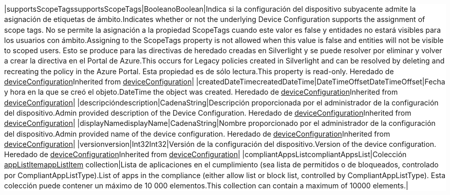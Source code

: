 |<span data-ttu-id="a50bd-145">supportsScopeTags</span><span class="sxs-lookup"><span data-stu-id="a50bd-145">supportsScopeTags</span></span>|<span data-ttu-id="a50bd-146">Booleano</span><span class="sxs-lookup"><span data-stu-id="a50bd-146">Boolean</span></span>|<span data-ttu-id="a50bd-147">Indica si la configuración del dispositivo subyacente admite la asignación de etiquetas de ámbito.</span><span class="sxs-lookup"><span data-stu-id="a50bd-147">Indicates whether or not the underlying Device Configuration supports the assignment of scope tags.</span></span> <span data-ttu-id="a50bd-148">No se permite la asignación a la propiedad ScopeTags cuando este valor es false y entidades no estará visibles para los usuarios con ámbito.</span><span class="sxs-lookup"><span data-stu-id="a50bd-148">Assigning to the ScopeTags property is not allowed when this value is false and entities will not be visible to scoped users.</span></span> <span data-ttu-id="a50bd-149">Esto se produce para las directivas de heredado creadas en Silverlight y se puede resolver por eliminar y volver a crear la directiva en el Portal de Azure.</span><span class="sxs-lookup"><span data-stu-id="a50bd-149">This occurs for Legacy policies created in Silverlight and can be resolved by deleting and recreating the policy in the Azure Portal.</span></span> <span data-ttu-id="a50bd-150">Esta propiedad es de sólo lectura.</span><span class="sxs-lookup"><span data-stu-id="a50bd-150">This property is read-only.</span></span> <span data-ttu-id="a50bd-151">Heredado de [deviceConfiguration](../resources/intune-deviceconfig-deviceconfiguration.md)</span><span class="sxs-lookup"><span data-stu-id="a50bd-151">Inherited from [deviceConfiguration](../resources/intune-deviceconfig-deviceconfiguration.md)</span></span>|
|<span data-ttu-id="a50bd-152">createdDateTime</span><span class="sxs-lookup"><span data-stu-id="a50bd-152">createdDateTime</span></span>|<span data-ttu-id="a50bd-153">DateTimeOffset</span><span class="sxs-lookup"><span data-stu-id="a50bd-153">DateTimeOffset</span></span>|<span data-ttu-id="a50bd-154">Fecha y hora en la que se creó el objeto.</span><span class="sxs-lookup"><span data-stu-id="a50bd-154">DateTime the object was created.</span></span> <span data-ttu-id="a50bd-155">Heredado de [deviceConfiguration](../resources/intune-deviceconfig-deviceconfiguration.md)</span><span class="sxs-lookup"><span data-stu-id="a50bd-155">Inherited from [deviceConfiguration](../resources/intune-deviceconfig-deviceconfiguration.md)</span></span>|
|<span data-ttu-id="a50bd-156">descripción</span><span class="sxs-lookup"><span data-stu-id="a50bd-156">description</span></span>|<span data-ttu-id="a50bd-157">Cadena</span><span class="sxs-lookup"><span data-stu-id="a50bd-157">String</span></span>|<span data-ttu-id="a50bd-158">Descripción proporcionada por el administrador de la configuración del dispositivo.</span><span class="sxs-lookup"><span data-stu-id="a50bd-158">Admin provided description of the Device Configuration.</span></span> <span data-ttu-id="a50bd-159">Heredado de [deviceConfiguration](../resources/intune-deviceconfig-deviceconfiguration.md)</span><span class="sxs-lookup"><span data-stu-id="a50bd-159">Inherited from [deviceConfiguration](../resources/intune-deviceconfig-deviceconfiguration.md)</span></span>|
|<span data-ttu-id="a50bd-160">displayName</span><span class="sxs-lookup"><span data-stu-id="a50bd-160">displayName</span></span>|<span data-ttu-id="a50bd-161">Cadena</span><span class="sxs-lookup"><span data-stu-id="a50bd-161">String</span></span>|<span data-ttu-id="a50bd-162">Nombre proporcionado por el administrador de la configuración del dispositivo.</span><span class="sxs-lookup"><span data-stu-id="a50bd-162">Admin provided name of the device configuration.</span></span> <span data-ttu-id="a50bd-163">Heredado de [deviceConfiguration](../resources/intune-deviceconfig-deviceconfiguration.md)</span><span class="sxs-lookup"><span data-stu-id="a50bd-163">Inherited from [deviceConfiguration](../resources/intune-deviceconfig-deviceconfiguration.md)</span></span>|
|<span data-ttu-id="a50bd-164">version</span><span class="sxs-lookup"><span data-stu-id="a50bd-164">version</span></span>|<span data-ttu-id="a50bd-165">Int32</span><span class="sxs-lookup"><span data-stu-id="a50bd-165">Int32</span></span>|<span data-ttu-id="a50bd-166">Versión de la configuración del dispositivo.</span><span class="sxs-lookup"><span data-stu-id="a50bd-166">Version of the device configuration.</span></span> <span data-ttu-id="a50bd-167">Heredado de [deviceConfiguration](../resources/intune-deviceconfig-deviceconfiguration.md)</span><span class="sxs-lookup"><span data-stu-id="a50bd-167">Inherited from [deviceConfiguration](../resources/intune-deviceconfig-deviceconfiguration.md)</span></span>|
|<span data-ttu-id="a50bd-168">compliantAppsList</span><span class="sxs-lookup"><span data-stu-id="a50bd-168">compliantAppsList</span></span>|<span data-ttu-id="a50bd-169">Colección [appListItem](../resources/intune-deviceconfig-applistitem.md)</span><span class="sxs-lookup"><span data-stu-id="a50bd-169">[appListItem](../resources/intune-deviceconfig-applistitem.md) collection</span></span>|<span data-ttu-id="a50bd-170">Lista de aplicaciones en el cumplimiento (sea lista de permitidos o de bloqueados, controlado por CompliantAppListType).</span><span class="sxs-lookup"><span data-stu-id="a50bd-170">List of apps in the compliance (either allow list or block list, controlled by CompliantAppListType).</span></span> <span data-ttu-id="a50bd-171">Esta colección puede contener un máximo de 10 000 elementos.</span><span class="sxs-lookup"><span data-stu-id="a50bd-171">This collection can contain a maximum of 10000 elements.</span></span>|